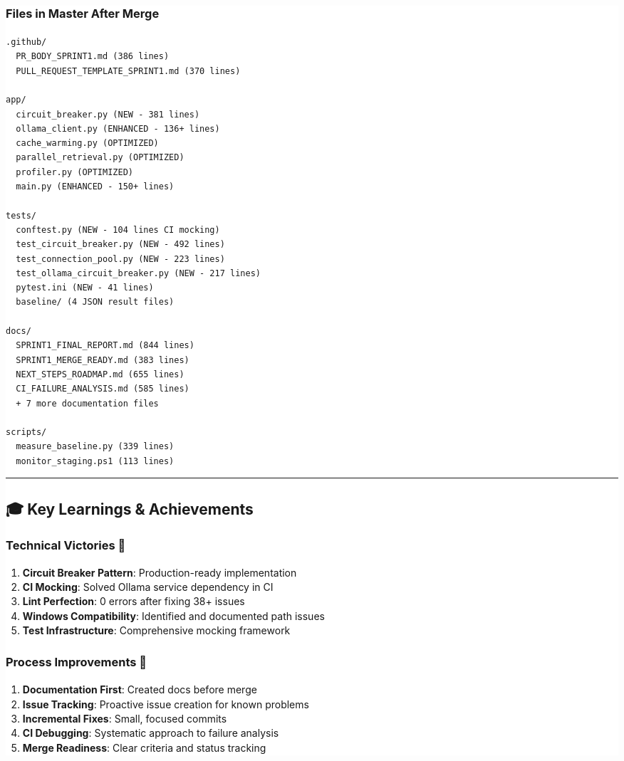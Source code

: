 ### Files in Master After Merge
```
.github/
  PR_BODY_SPRINT1.md (386 lines)
  PULL_REQUEST_TEMPLATE_SPRINT1.md (370 lines)

app/
  circuit_breaker.py (NEW - 381 lines)
  ollama_client.py (ENHANCED - 136+ lines)
  cache_warming.py (OPTIMIZED)
  parallel_retrieval.py (OPTIMIZED)
  profiler.py (OPTIMIZED)
  main.py (ENHANCED - 150+ lines)

tests/
  conftest.py (NEW - 104 lines CI mocking)
  test_circuit_breaker.py (NEW - 492 lines)
  test_connection_pool.py (NEW - 223 lines)
  test_ollama_circuit_breaker.py (NEW - 217 lines)
  pytest.ini (NEW - 41 lines)
  baseline/ (4 JSON result files)

docs/
  SPRINT1_FINAL_REPORT.md (844 lines)
  SPRINT1_MERGE_READY.md (383 lines)
  NEXT_STEPS_ROADMAP.md (655 lines)
  CI_FAILURE_ANALYSIS.md (585 lines)
  + 7 more documentation files

scripts/
  measure_baseline.py (339 lines)
  monitor_staging.ps1 (113 lines)
```

---

## 🎓 Key Learnings & Achievements

### Technical Victories 🏅
1. **Circuit Breaker Pattern**: Production-ready implementation
2. **CI Mocking**: Solved Ollama service dependency in CI
3. **Lint Perfection**: 0 errors after fixing 38+ issues
4. **Windows Compatibility**: Identified and documented path issues
5. **Test Infrastructure**: Comprehensive mocking framework

### Process Improvements 🔄
1. **Documentation First**: Created docs before merge
2. **Issue Tracking**: Proactive issue creation for known problems
3. **Incremental Fixes**: Small, focused commits
4. **CI Debugging**: Systematic approach to failure analysis
5. **Merge Readiness**: Clear criteria and status tracking
